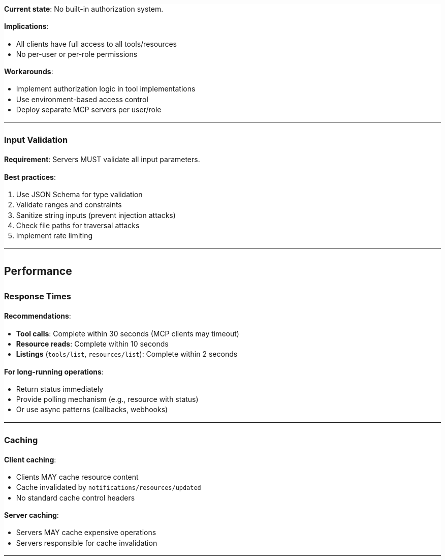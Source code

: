 **Current state**: No built-in authorization system.

**Implications**:
- All clients have full access to all tools/resources
- No per-user or per-role permissions

**Workarounds**:
- Implement authorization logic in tool implementations
- Use environment-based access control
- Deploy separate MCP servers per user/role

---

### Input Validation

**Requirement**: Servers MUST validate all input parameters.

**Best practices**:
1. Use JSON Schema for type validation
2. Validate ranges and constraints
3. Sanitize string inputs (prevent injection attacks)
4. Check file paths for traversal attacks
5. Implement rate limiting

---

## Performance

### Response Times

**Recommendations**:
- **Tool calls**: Complete within 30 seconds (MCP clients may timeout)
- **Resource reads**: Complete within 10 seconds
- **Listings** (`tools/list`, `resources/list`): Complete within 2 seconds

**For long-running operations**:
- Return status immediately
- Provide polling mechanism (e.g., resource with status)
- Or use async patterns (callbacks, webhooks)

---

### Caching

**Client caching**:
- Clients MAY cache resource content
- Cache invalidated by `notifications/resources/updated`
- No standard cache control headers

**Server caching**:
- Servers MAY cache expensive operations
- Servers responsible for cache invalidation

---
